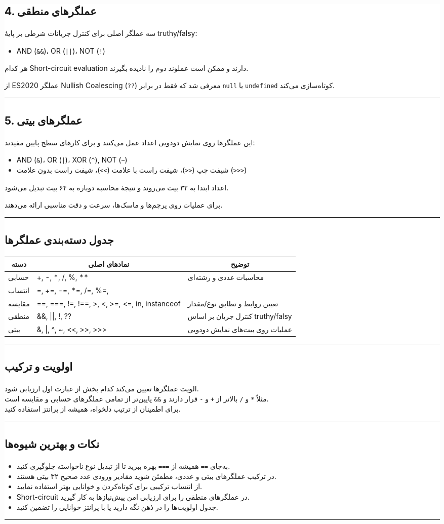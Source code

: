 ## 4. عملگرهای منطقی

سه عملگر اصلی برای کنترل جریانات شرطی بر پایهٔ truthy/falsy:

- AND (`&&`)، OR (`||`)، NOT (`!`)  

هر کدام Short-circuit evaluation دارند و ممکن است عملوند دوم را نادیده بگیرند.  

از ES2020 عملگر Nullish Coalescing (`??`) معرفی شد که فقط در برابر `null` یا `undefined` کوتاه‌سازی می‌کند.

---

## 5. عملگرهای بیتی

این عملگرها روی نمایش دودویی اعداد عمل می‌کنند و برای کارهای سطح پایین مفیدند:

- AND (`&`)، OR (`|`)، XOR (`^`), NOT (`~`)  
- شیفت چپ (`<<`)، شیفت راست با علامت (`>>`)، شیفت راست بدون علامت (`>>>`)  

اعداد ابتدا به ۳۲ بیت می‌روند و نتیجهٔ محاسبه دوباره به ۶۴ بیت تبدیل می‌شود.  

برای عملیات روی پرچم‌ها و ماسک‌ها، سرعت و دقت مناسبی ارائه می‌دهند.

---

## جدول دسته‌بندی عملگرها

| دسته          | نمادهای اصلی                                  | توضیح                                   |
|---------------|-----------------------------------------------|-----------------------------------------|
| حسابی         | +, -, *, /, %, **                             | محاسبات عددی و رشته‌ای                   |
| انتساب        | =, +=, -=, *=, /=, %=, ||=, &&=, ??=         | ذخیرهٔ مقدار و ترکیب با عملیات قبلی     |
| مقایسه        | ==, ===, !=, !==, >, <, >=, <=, in, instanceof | تعیین روابط و تطابق نوع/مقدار            |
| منطقی         | &&, \|\|, !, ??                               | کنترل جریان بر اساس truthy/falsy       |
| بیتی          | &, \|, ^, ~, <<, >>, >>>                      | عملیات روی بیت‌های نمایش دودویی         |

---

## اولویت و ترکیب

الویت عملگرها تعیین می‌کند کدام بخش از عبارت اول ارزیابی شود.  
مثلاً `*` و `/` بالاتر از `+` و `-` قرار دارند و `&&` پایین‌تر از تمامی عملگرهای حسابی و مقایسه است.  
برای اطمینان از ترتیب دلخواه، همیشه از پرانتز استفاده کنید.

---

## نکات و بهترین شیوه‌ها

- به‌جای `==` همیشه از `===` بهره ببرید تا از تبدیل نوع ناخواسته جلوگیری کنید.  
- در ترکیب عملگرهای بیتی و عددی، مطمئن شوید مقادیر ورودی عدد صحیح ۳۲ بیتی هستند.  
- از انتساب ترکیبی برای کوتاه‌کردن و خوانایی بهتر استفاده نمایید.  
- Short-circuit در عملگرهای منطقی را برای ارزیابی امن پیش‌نیازها به کار گیرید.  
- جدول اولویت‌ها را در ذهن نگه دارید یا با پرانتز خوانایی را تضمین کنید.

---
